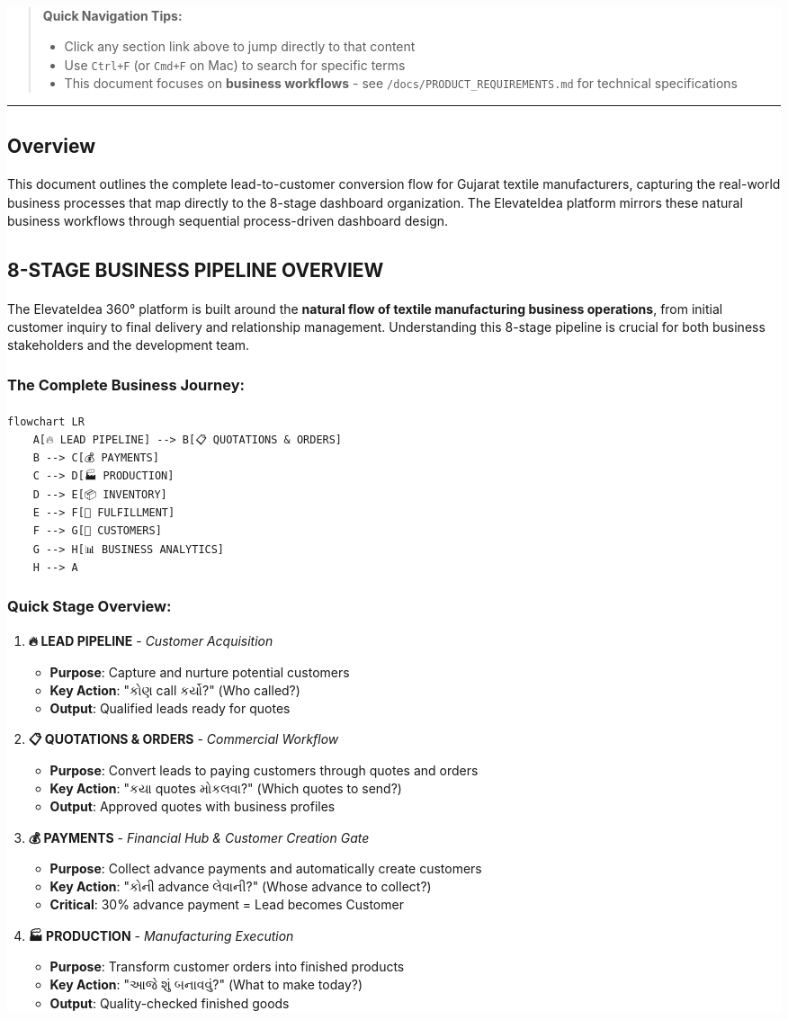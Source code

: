 
> **Quick Navigation Tips:**
> - Click any section link above to jump directly to that content
> - Use `Ctrl+F` (or `Cmd+F` on Mac) to search for specific terms
> - This document focuses on **business workflows** - see `/docs/PRODUCT_REQUIREMENTS.md` for technical specifications

---

## Overview
This document outlines the complete lead-to-customer conversion flow for Gujarat textile manufacturers, capturing the real-world business processes that map directly to the 8-stage dashboard organization. The ElevateIdea platform mirrors these natural business workflows through sequential process-driven dashboard design.

## **8-STAGE BUSINESS PIPELINE OVERVIEW**

The ElevateIdea 360° platform is built around the **natural flow of textile manufacturing business operations**, from initial customer inquiry to final delivery and relationship management. Understanding this 8-stage pipeline is crucial for both business stakeholders and the development team.

### **The Complete Business Journey:**

```mermaid
flowchart LR
    A[🔥 LEAD PIPELINE] --> B[📋 QUOTATIONS & ORDERS]
    B --> C[💰 PAYMENTS]
    C --> D[🏭 PRODUCTION]
    D --> E[📦 INVENTORY]
    E --> F[🚚 FULFILLMENT]
    F --> G[🤝 CUSTOMERS]
    G --> H[📊 BUSINESS ANALYTICS]
    H --> A
```

### **Quick Stage Overview:**

1. **🔥 LEAD PIPELINE** - *Customer Acquisition*
   - **Purpose**: Capture and nurture potential customers
   - **Key Action**: "કોણ call કર્યો?" (Who called?)
   - **Output**: Qualified leads ready for quotes

2. **📋 QUOTATIONS & ORDERS** - *Commercial Workflow*
   - **Purpose**: Convert leads to paying customers through quotes and orders
   - **Key Action**: "કયા quotes મોકલવા?" (Which quotes to send?)
   - **Output**: Approved quotes with business profiles

3. **💰 PAYMENTS** - *Financial Hub & Customer Creation Gate*
   - **Purpose**: Collect advance payments and automatically create customers
   - **Key Action**: "કોની advance લેવાની?" (Whose advance to collect?)
   - **Critical**: 30% advance payment = Lead becomes Customer

4. **🏭 PRODUCTION** - *Manufacturing Execution*
   - **Purpose**: Transform customer orders into finished products
   - **Key Action**: "આજે શું બનાવવું?" (What to make today?)
   - **Output**: Quality-checked finished goods
